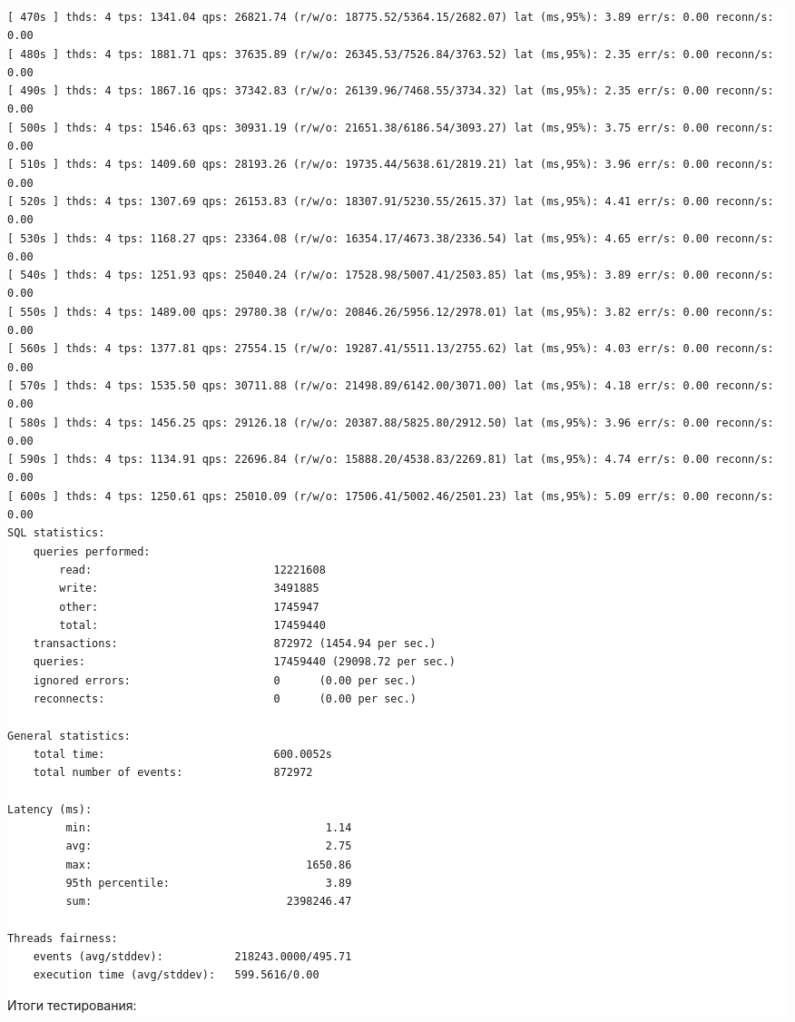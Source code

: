 ```
[ 470s ] thds: 4 tps: 1341.04 qps: 26821.74 (r/w/o: 18775.52/5364.15/2682.07) lat (ms,95%): 3.89 err/s: 0.00 reconn/s: 0.00
[ 480s ] thds: 4 tps: 1881.71 qps: 37635.89 (r/w/o: 26345.53/7526.84/3763.52) lat (ms,95%): 2.35 err/s: 0.00 reconn/s: 0.00
[ 490s ] thds: 4 tps: 1867.16 qps: 37342.83 (r/w/o: 26139.96/7468.55/3734.32) lat (ms,95%): 2.35 err/s: 0.00 reconn/s: 0.00
[ 500s ] thds: 4 tps: 1546.63 qps: 30931.19 (r/w/o: 21651.38/6186.54/3093.27) lat (ms,95%): 3.75 err/s: 0.00 reconn/s: 0.00
[ 510s ] thds: 4 tps: 1409.60 qps: 28193.26 (r/w/o: 19735.44/5638.61/2819.21) lat (ms,95%): 3.96 err/s: 0.00 reconn/s: 0.00
[ 520s ] thds: 4 tps: 1307.69 qps: 26153.83 (r/w/o: 18307.91/5230.55/2615.37) lat (ms,95%): 4.41 err/s: 0.00 reconn/s: 0.00
[ 530s ] thds: 4 tps: 1168.27 qps: 23364.08 (r/w/o: 16354.17/4673.38/2336.54) lat (ms,95%): 4.65 err/s: 0.00 reconn/s: 0.00
[ 540s ] thds: 4 tps: 1251.93 qps: 25040.24 (r/w/o: 17528.98/5007.41/2503.85) lat (ms,95%): 3.89 err/s: 0.00 reconn/s: 0.00
[ 550s ] thds: 4 tps: 1489.00 qps: 29780.38 (r/w/o: 20846.26/5956.12/2978.01) lat (ms,95%): 3.82 err/s: 0.00 reconn/s: 0.00
[ 560s ] thds: 4 tps: 1377.81 qps: 27554.15 (r/w/o: 19287.41/5511.13/2755.62) lat (ms,95%): 4.03 err/s: 0.00 reconn/s: 0.00
[ 570s ] thds: 4 tps: 1535.50 qps: 30711.88 (r/w/o: 21498.89/6142.00/3071.00) lat (ms,95%): 4.18 err/s: 0.00 reconn/s: 0.00
[ 580s ] thds: 4 tps: 1456.25 qps: 29126.18 (r/w/o: 20387.88/5825.80/2912.50) lat (ms,95%): 3.96 err/s: 0.00 reconn/s: 0.00
[ 590s ] thds: 4 tps: 1134.91 qps: 22696.84 (r/w/o: 15888.20/4538.83/2269.81) lat (ms,95%): 4.74 err/s: 0.00 reconn/s: 0.00
[ 600s ] thds: 4 tps: 1250.61 qps: 25010.09 (r/w/o: 17506.41/5002.46/2501.23) lat (ms,95%): 5.09 err/s: 0.00 reconn/s: 0.00
SQL statistics:
    queries performed:
        read:                            12221608
        write:                           3491885
        other:                           1745947
        total:                           17459440
    transactions:                        872972 (1454.94 per sec.)
    queries:                             17459440 (29098.72 per sec.)
    ignored errors:                      0      (0.00 per sec.)
    reconnects:                          0      (0.00 per sec.)

General statistics:
    total time:                          600.0052s
    total number of events:              872972

Latency (ms):
         min:                                    1.14
         avg:                                    2.75
         max:                                 1650.86
         95th percentile:                        3.89
         sum:                              2398246.47

Threads fairness:
    events (avg/stddev):           218243.0000/495.71
    execution time (avg/stddev):   599.5616/0.00

```
Итоги тестирования:
